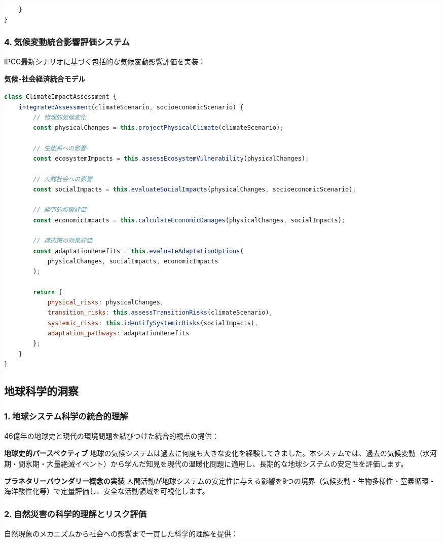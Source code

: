 ```javascript
    }
}
```

### 4. 気候変動統合影響評価システム
IPCC最新シナリオに基づく包括的な気候変動影響評価を実装：

**気候-社会経済統合モデル**
```javascript
class ClimateImpactAssessment {
    integratedAssessment(climateScenario, socioeconomicScenario) {
        // 物理的気候変化
        const physicalChanges = this.projectPhysicalClimate(climateScenario);
        
        // 生態系への影響
        const ecosystemImpacts = this.assessEcosystemVulnerability(physicalChanges);
        
        // 人間社会への影響
        const socialImpacts = this.evaluateSocialImpacts(physicalChanges, socioeconomicScenario);
        
        // 経済的影響評価
        const economicImpacts = this.calculateEconomicDamages(physicalChanges, socialImpacts);
        
        // 適応策の効果評価
        const adaptationBenefits = this.evaluateAdaptationOptions(
            physicalChanges, socialImpacts, economicImpacts
        );
        
        return {
            physical_risks: physicalChanges,
            transition_risks: this.assessTransitionRisks(climateScenario),
            systemic_risks: this.identifySystemicRisks(socialImpacts),
            adaptation_pathways: adaptationBenefits
        };
    }
}
```

## 地球科学的洞察

### 1. 地球システム科学の統合的理解
46億年の地球史と現代の環境問題を結びつけた統合的視点の提供：

**地球史的パースペクティブ**
地球の気候システムは過去に何度も大きな変化を経験してきました。本システムでは、過去の気候変動（氷河期・間氷期・大量絶滅イベント）から学んだ知見を現代の温暖化問題に適用し、長期的な地球システムの安定性を評価します。

**プラネタリーバウンダリー概念の実装**
人間活動が地球システムの安定性に与える影響を9つの境界（気候変動・生物多様性・窒素循環・海洋酸性化等）で定量評価し、安全な活動領域を可視化します。

### 2. 自然災害の科学的理解とリスク評価
自然現象のメカニズムから社会への影響まで一貫した科学的理解を提供：
